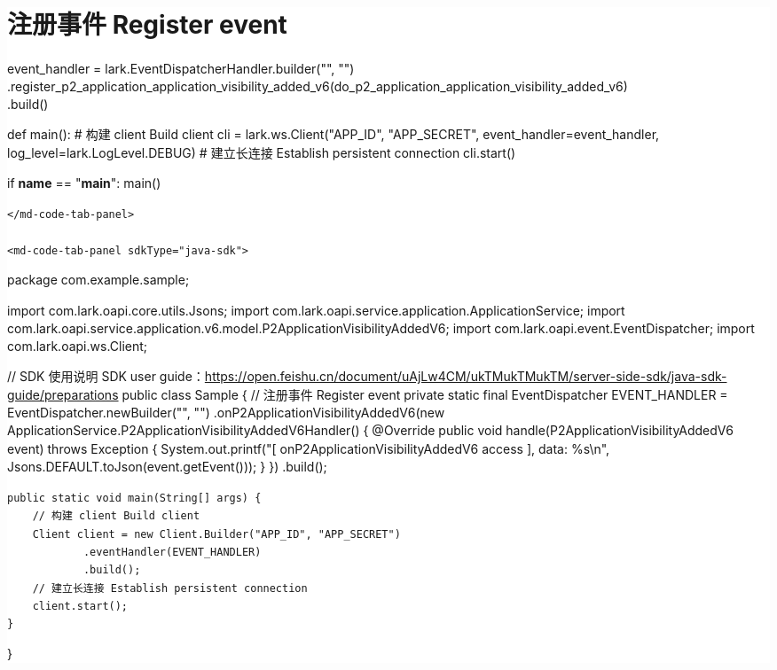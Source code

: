 # 注册事件 Register event
event_handler = lark.EventDispatcherHandler.builder("", "") \
    .register_p2_application_application_visibility_added_v6(do_p2_application_application_visibility_added_v6) \
    .build()


def main():
    # 构建 client Build client
    cli = lark.ws.Client("APP_ID", "APP_SECRET",
                        event_handler=event_handler, log_level=lark.LogLevel.DEBUG)
    # 建立长连接 Establish persistent connection
    cli.start()

if __name__ == "__main__":
    main()

    </md-code-tab-panel>

    <md-code-tab-panel sdkType="java-sdk">

package com.example.sample;

import com.lark.oapi.core.utils.Jsons;
import com.lark.oapi.service.application.ApplicationService;
import com.lark.oapi.service.application.v6.model.P2ApplicationVisibilityAddedV6;
import com.lark.oapi.event.EventDispatcher;
import com.lark.oapi.ws.Client;

// SDK 使用说明 SDK user guide：https://open.feishu.cn/document/uAjLw4CM/ukTMukTMukTM/server-side-sdk/java-sdk-guide/preparations
public class Sample {
    // 注册事件 Register event
    private static final EventDispatcher EVENT_HANDLER = EventDispatcher.newBuilder("", "")
            .onP2ApplicationVisibilityAddedV6(new ApplicationService.P2ApplicationVisibilityAddedV6Handler() {
                @Override
                public void handle(P2ApplicationVisibilityAddedV6 event) throws Exception {
                    System.out.printf("[ onP2ApplicationVisibilityAddedV6 access ], data: %s\n", Jsons.DEFAULT.toJson(event.getEvent()));
                }
            })
            .build();

    public static void main(String[] args) {
        // 构建 client Build client
        Client client = new Client.Builder("APP_ID", "APP_SECRET")
                .eventHandler(EVENT_HANDLER)
                .build();
        // 建立长连接 Establish persistent connection
        client.start();
    }
}
    </md-code-tab-panel>
